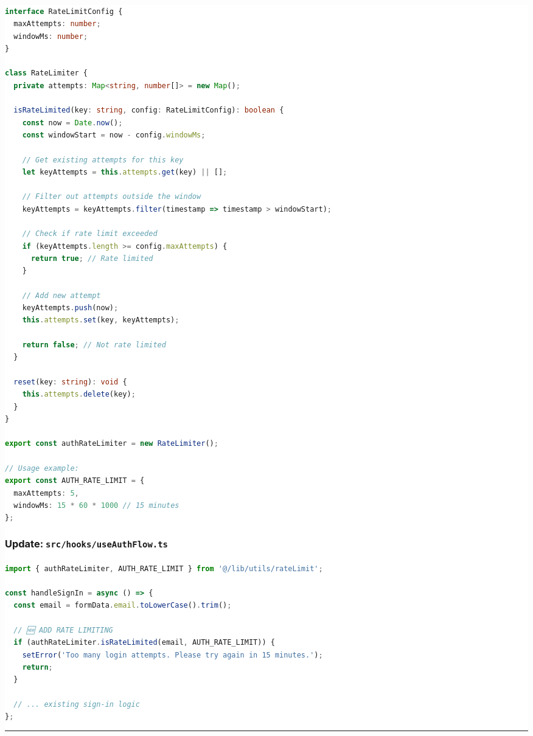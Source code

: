 ```typescript
interface RateLimitConfig {
  maxAttempts: number;
  windowMs: number;
}

class RateLimiter {
  private attempts: Map<string, number[]> = new Map();

  isRateLimited(key: string, config: RateLimitConfig): boolean {
    const now = Date.now();
    const windowStart = now - config.windowMs;
    
    // Get existing attempts for this key
    let keyAttempts = this.attempts.get(key) || [];
    
    // Filter out attempts outside the window
    keyAttempts = keyAttempts.filter(timestamp => timestamp > windowStart);
    
    // Check if rate limit exceeded
    if (keyAttempts.length >= config.maxAttempts) {
      return true; // Rate limited
    }
    
    // Add new attempt
    keyAttempts.push(now);
    this.attempts.set(key, keyAttempts);
    
    return false; // Not rate limited
  }

  reset(key: string): void {
    this.attempts.delete(key);
  }
}

export const authRateLimiter = new RateLimiter();

// Usage example:
export const AUTH_RATE_LIMIT = {
  maxAttempts: 5,
  windowMs: 15 * 60 * 1000 // 15 minutes
};
```

### Update: `src/hooks/useAuthFlow.ts`

```typescript
import { authRateLimiter, AUTH_RATE_LIMIT } from '@/lib/utils/rateLimit';

const handleSignIn = async () => {
  const email = formData.email.toLowerCase().trim();
  
  // 🆕 ADD RATE LIMITING
  if (authRateLimiter.isRateLimited(email, AUTH_RATE_LIMIT)) {
    setError('Too many login attempts. Please try again in 15 minutes.');
    return;
  }
  
  // ... existing sign-in logic
};
```

---